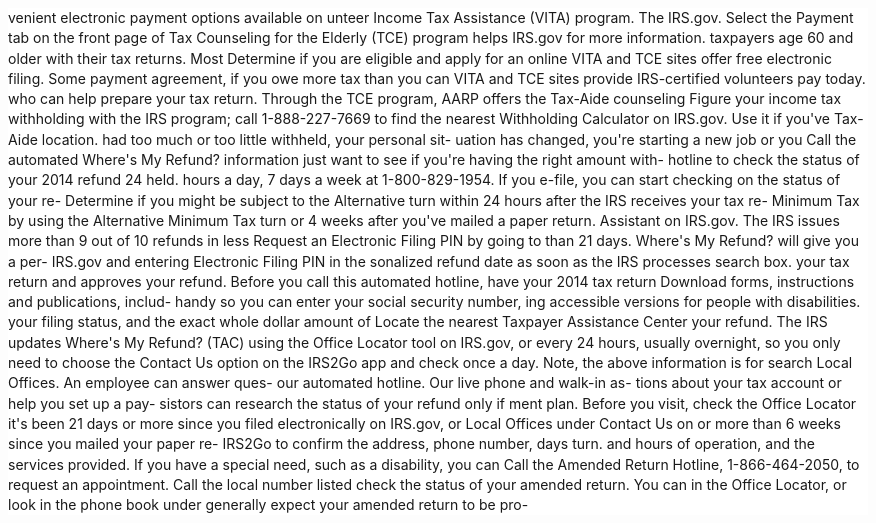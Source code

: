    venient electronic payment options available on               unteer Income Tax Assistance (VITA) program. The
   IRS.gov. Select the Payment tab on the front page of          Tax Counseling for the Elderly (TCE) program helps
   IRS.gov for more information.                                 taxpayers age 60 and older with their tax returns. Most
   Determine if you are eligible and apply for an online         VITA and TCE sites offer free electronic filing. Some
   payment agreement, if you owe more tax than you can           VITA and TCE sites provide IRS-certified volunteers
   pay today.                                                    who can help prepare your tax return. Through the
                                                                 TCE program, AARP offers the Tax-Aide counseling
   Figure your income tax withholding with the IRS               program; call 1-888-227-7669 to find the nearest
   Withholding Calculator on IRS.gov. Use it if you've           Tax-Aide location.
   had too much or too little withheld, your personal sit-
   uation has changed, you're starting a new job or you          Call the automated Where's My Refund? information
   just want to see if you're having the right amount with-      hotline to check the status of your 2014 refund 24
   held.                                                         hours a day, 7 days a week at 1-800-829-1954. If you
                                                                 e-file, you can start checking on the status of your re-
   Determine if you might be subject to the Alternative          turn within 24 hours after the IRS receives your tax re-
   Minimum Tax by using the Alternative Minimum Tax              turn or 4 weeks after you've mailed a paper return.
   Assistant on IRS.gov.                                         The IRS issues more than 9 out of 10 refunds in less
   Request an Electronic Filing PIN by going to                  than 21 days. Where's My Refund? will give you a per-
   IRS.gov and entering Electronic Filing PIN in the             sonalized refund date as soon as the IRS processes
   search box.                                                   your tax return and approves your refund. Before you
                                                                 call this automated hotline, have your 2014 tax return
   Download forms, instructions and publications, includ-
                                                                 handy so you can enter your social security number,
   ing accessible versions for people with disabilities.
                                                                 your filing status, and the exact whole dollar amount of
   Locate the nearest Taxpayer Assistance Center                 your refund. The IRS updates Where's My Refund?
   (TAC) using the Office Locator tool on IRS.gov, or            every 24 hours, usually overnight, so you only need to
   choose the Contact Us option on the IRS2Go app and            check once a day. Note, the above information is for
   search Local Offices. An employee can answer ques-            our automated hotline. Our live phone and walk-in as-
   tions about your tax account or help you set up a pay-        sistors can research the status of your refund only if
   ment plan. Before you visit, check the Office Locator         it's been 21 days or more since you filed electronically
   on IRS.gov, or Local Offices under Contact Us on              or more than 6 weeks since you mailed your paper re-
   IRS2Go to confirm the address, phone number, days             turn.
   and hours of operation, and the services provided. If
   you have a special need, such as a disability, you can        Call the Amended Return Hotline, 1-866-464-2050, to
   request an appointment. Call the local number listed          check the status of your amended return. You can
   in the Office Locator, or look in the phone book under        generally expect your amended return to be pro-